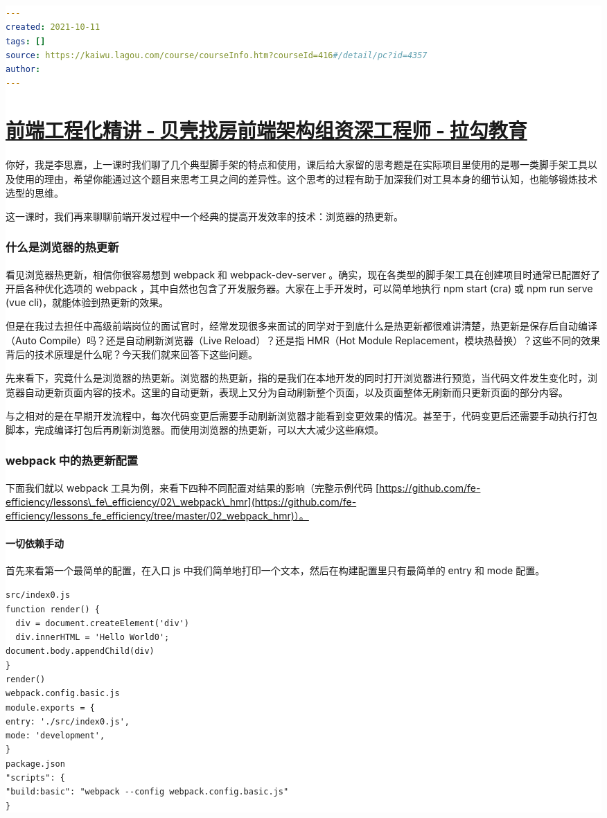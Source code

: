 ```yaml
---
created: 2021-10-11
tags: []
source: https://kaiwu.lagou.com/course/courseInfo.htm?courseId=416#/detail/pc?id=4357
author: 
---
```


# [前端工程化精讲 - 贝壳找房前端架构组资深工程师 - 拉勾教育](https://kaiwu.lagou.com/course/courseInfo.htm?courseId=416#/detail/pc?id=4357)


你好，我是李思嘉，上一课时我们聊了几个典型脚手架的特点和使用，课后给大家留的思考题是在实际项目里使用的是哪一类脚手架工具以及使用的理由，希望你能通过这个题目来思考工具之间的差异性。这个思考的过程有助于加深我们对工具本身的细节认知，也能够锻炼技术选型的思维。

这一课时，我们再来聊聊前端开发过程中一个经典的提高开发效率的技术：浏览器的热更新。

### 什么是浏览器的热更新

看见浏览器热更新，相信你很容易想到 webpack 和 webpack-dev-server 。确实，现在各类型的脚手架工具在创建项目时通常已配置好了开启各种优化选项的 webpack ，其中自然也包含了开发服务器。大家在上手开发时，可以简单地执行 npm start (cra) 或 npm run serve (vue cli)，就能体验到热更新的效果。

但是在我过去担任中高级前端岗位的面试官时，经常发现很多来面试的同学对于到底什么是热更新都很难讲清楚，热更新是保存后自动编译（Auto Compile）吗？还是自动刷新浏览器（Live Reload）？还是指 HMR（Hot Module Replacement，模块热替换）？这些不同的效果背后的技术原理是什么呢？今天我们就来回答下这些问题。

先来看下，究竟什么是浏览器的热更新。浏览器的热更新，指的是我们在本地开发的同时打开浏览器进行预览，当代码文件发生变化时，浏览器自动更新页面内容的技术。这里的自动更新，表现上又分为自动刷新整个页面，以及页面整体无刷新而只更新页面的部分内容。

与之相对的是在早期开发流程中，每次代码变更后需要手动刷新浏览器才能看到变更效果的情况。甚至于，代码变更后还需要手动执行打包脚本，完成编译打包后再刷新浏览器。而使用浏览器的热更新，可以大大减少这些麻烦。

### webpack 中的热更新配置

下面我们就以 webpack 工具为例，来看下四种不同配置对结果的影响（完整示例代码 [https://github.com/fe-efficiency/lessons\_fe\_efficiency/02\_webpack\_hmr](https://github.com/fe-efficiency/lessons_fe_efficiency/tree/master/02_webpack_hmr)）。

#### 一切依赖手动

首先来看第一个最简单的配置，在入口 js 中我们简单地打印一个文本，然后在构建配置里只有最简单的 entry 和 mode 配置。

```
src/index0.js 
function render() { 
  div = document.createElement('div') 
  div.innerHTML = 'Hello World0'; 
document.body.appendChild(div) 
} 
render() 
webpack.config.basic.js 
module.exports = { 
entry: './src/index0.js', 
mode: 'development', 
} 
package.json 
"scripts": { 
"build:basic": "webpack --config webpack.config.basic.js" 
}
```
